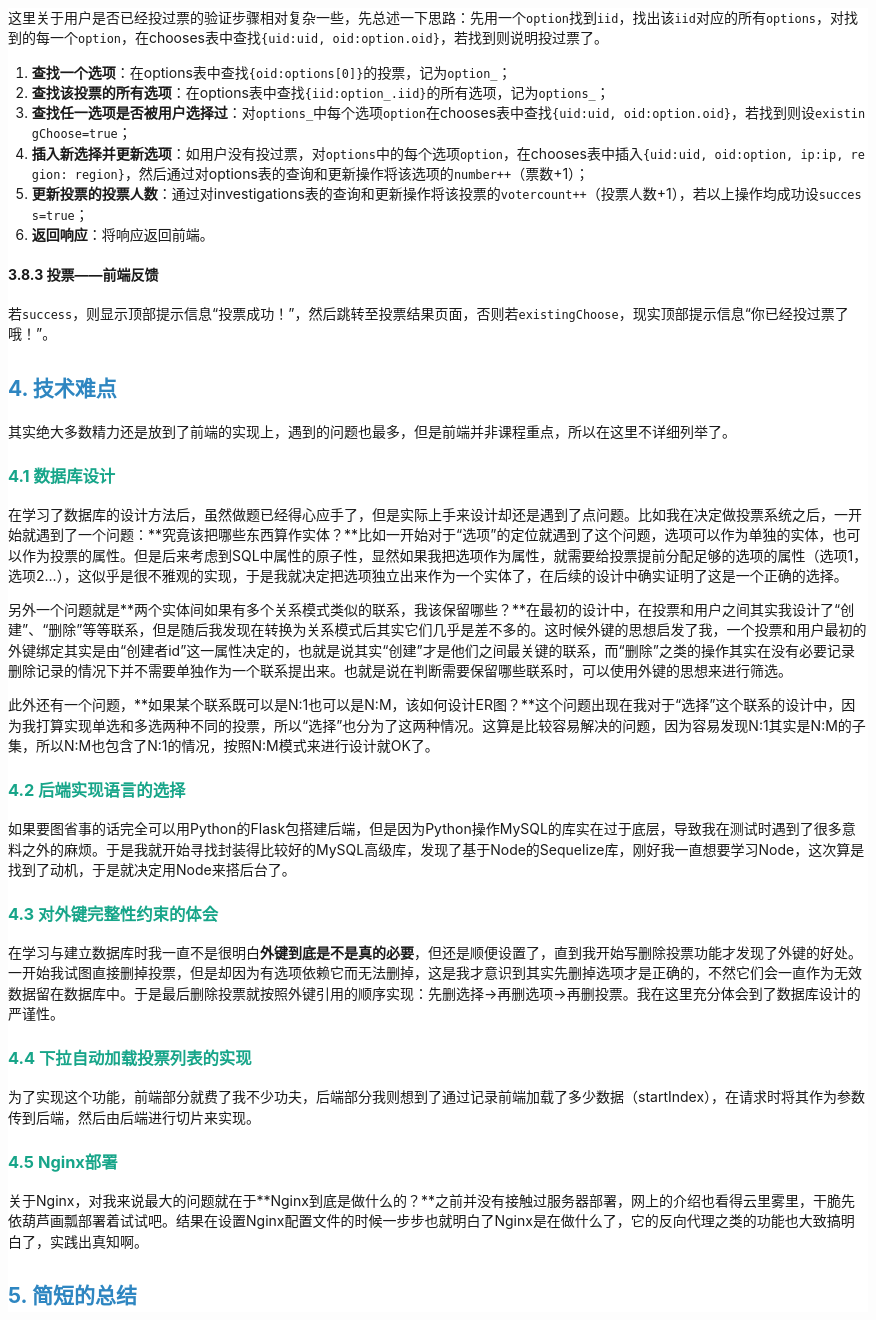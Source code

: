 这里关于用户是否已经投过票的验证步骤相对复杂一些，先总述一下思路：先用一个`option`找到`iid`，找出该`iid`对应的所有`options`，对找到的每一个`option`，在chooses表中查找`{uid:uid, oid:option.oid}`，若找到则说明投过票了。

1. **查找一个选项**：在options表中查找`{oid:options[0]}`的投票，记为`option_`；
2. **查找该投票的所有选项**：在options表中查找`{iid:option_.iid}`的所有选项，记为`options_`；
3. **查找任一选项是否被用户选择过**：对`options_`中每个选项`option`在chooses表中查找`{uid:uid, oid:option.oid}`，若找到则设`existingChoose=true`；
4. **插入新选择并更新选项**：如用户没有投过票，对`options`中的每个选项`option`，在chooses表中插入`{uid:uid, oid:option, ip:ip, region: region}`，然后通过对options表的查询和更新操作将该选项的`number++`（票数+1）；
5. **更新投票的投票人数**：通过对investigations表的查询和更新操作将该投票的`votercount++`（投票人数+1），若以上操作均成功设`success=true`；
6. **返回响应**：将响应返回前端。

#### 3.8.3 投票——前端反馈

若`success`，则显示顶部提示信息“投票成功！”，然后跳转至投票结果页面，否则若`existingChoose`，现实顶部提示信息“你已经投过票了哦！”。

## <font color=#2E86C1>4. 技术难点</font>

其实绝大多数精力还是放到了前端的实现上，遇到的问题也最多，但是前端并非课程重点，所以在这里不详细列举了。

### <font color=#17A589>4.1 数据库设计</font>

在学习了数据库的设计方法后，虽然做题已经得心应手了，但是实际上手来设计却还是遇到了点问题。比如我在决定做投票系统之后，一开始就遇到了一个问题：**究竟该把哪些东西算作实体？**比如一开始对于“选项”的定位就遇到了这个问题，选项可以作为单独的实体，也可以作为投票的属性。但是后来考虑到SQL中属性的原子性，显然如果我把选项作为属性，就需要给投票提前分配足够的选项的属性（选项1，选项2...），这似乎是很不雅观的实现，于是我就决定把选项独立出来作为一个实体了，在后续的设计中确实证明了这是一个正确的选择。

另外一个问题就是**两个实体间如果有多个关系模式类似的联系，我该保留哪些？**在最初的设计中，在投票和用户之间其实我设计了“创建”、“删除”等等联系，但是随后我发现在转换为关系模式后其实它们几乎是差不多的。这时候外键的思想启发了我，一个投票和用户最初的外键绑定其实是由“创建者id”这一属性决定的，也就是说其实“创建”才是他们之间最关键的联系，而“删除”之类的操作其实在没有必要记录删除记录的情况下并不需要单独作为一个联系提出来。也就是说在判断需要保留哪些联系时，可以使用外键的思想来进行筛选。

此外还有一个问题，**如果某个联系既可以是N:1也可以是N:M，该如何设计ER图？**这个问题出现在我对于“选择”这个联系的设计中，因为我打算实现单选和多选两种不同的投票，所以“选择”也分为了这两种情况。这算是比较容易解决的问题，因为容易发现N:1其实是N:M的子集，所以N:M也包含了N:1的情况，按照N:M模式来进行设计就OK了。

### <font color=#17A589>4.2 后端实现语言的选择</font>

如果要图省事的话完全可以用Python的Flask包搭建后端，但是因为Python操作MySQL的库实在过于底层，导致我在测试时遇到了很多意料之外的麻烦。于是我就开始寻找封装得比较好的MySQL高级库，发现了基于Node的Sequelize库，刚好我一直想要学习Node，这次算是找到了动机，于是就决定用Node来搭后台了。

### <font color=#17A589>4.3 对外键完整性约束的体会</font>

在学习与建立数据库时我一直不是很明白**外键到底是不是真的必要**，但还是顺便设置了，直到我开始写删除投票功能才发现了外键的好处。一开始我试图直接删掉投票，但是却因为有选项依赖它而无法删掉，这是我才意识到其实先删掉选项才是正确的，不然它们会一直作为无效数据留在数据库中。于是最后删除投票就按照外键引用的顺序实现：先删选择->再删选项->再删投票。我在这里充分体会到了数据库设计的严谨性。

### <font color=#17A589>4.4 下拉自动加载投票列表的实现</font>

为了实现这个功能，前端部分就费了我不少功夫，后端部分我则想到了通过记录前端加载了多少数据（startIndex），在请求时将其作为参数传到后端，然后由后端进行切片来实现。

### <font color=#17A589>4.5 Nginx部署</font>

关于Nginx，对我来说最大的问题就在于**Nginx到底是做什么的？**之前并没有接触过服务器部署，网上的介绍也看得云里雾里，干脆先依葫芦画瓢部署着试试吧。结果在设置Nginx配置文件的时候一步步也就明白了Nginx是在做什么了，它的反向代理之类的功能也大致搞明白了，实践出真知啊。

## <font color=#2E86C1>5. 简短的总结</font>
